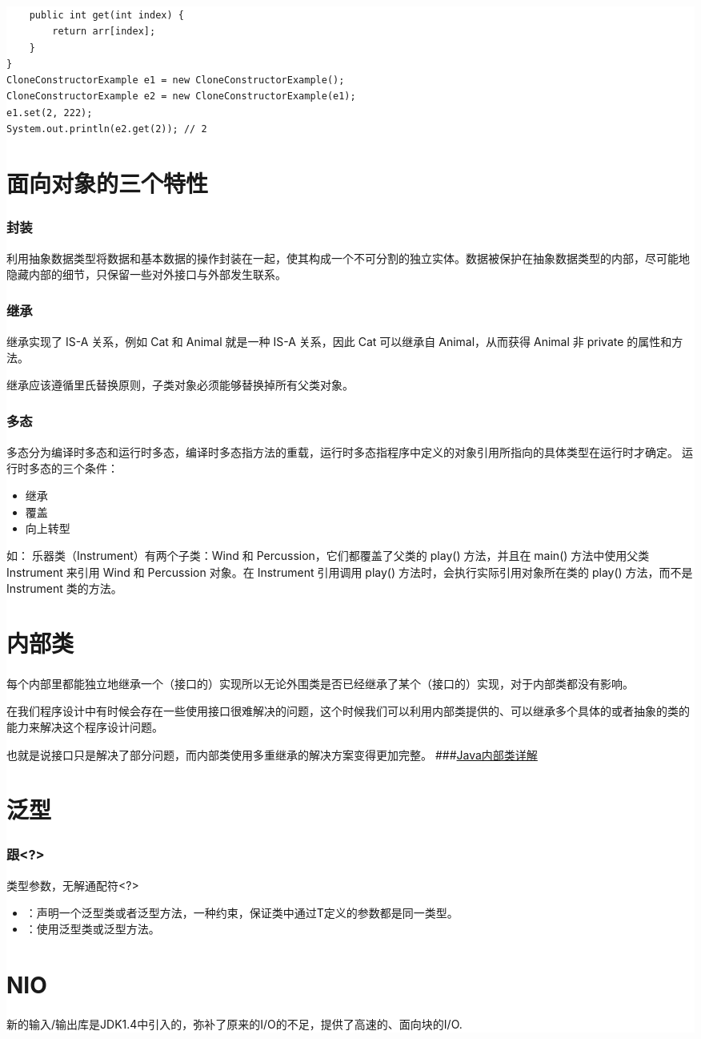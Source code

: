 ```
    public int get(int index) {
        return arr[index];
    }
}
CloneConstructorExample e1 = new CloneConstructorExample();
CloneConstructorExample e2 = new CloneConstructorExample(e1);
e1.set(2, 222);
System.out.println(e2.get(2)); // 2
```

# **面向对象的三个特性**
### **封装**
利用抽象数据类型将数据和基本数据的操作封装在一起，使其构成一个不可分割的独立实体。数据被保护在抽象数据类型的内部，尽可能地隐藏内部的细节，只保留一些对外接口与外部发生联系。

### **继承**
继承实现了 IS-A 关系，例如 Cat 和 Animal 就是一种 IS-A 关系，因此 Cat 可以继承自 Animal，从而获得 Animal 非 private 的属性和方法。

继承应该遵循里氏替换原则，子类对象必须能够替换掉所有父类对象。


### **多态**
多态分为编译时多态和运行时多态，编译时多态指方法的重载，运行时多态指程序中定义的对象引用所指向的具体类型在运行时才确定。
运行时多态的三个条件：
- 继承
- 覆盖
- 向上转型

如：
乐器类（Instrument）有两个子类：Wind 和 Percussion，它们都覆盖了父类的 play() 方法，并且在 main() 方法中使用父类 Instrument 来引用 Wind 和 Percussion 对象。在 Instrument 引用调用 play() 方法时，会执行实际引用对象所在类的 play() 方法，而不是 Instrument 类的方法。

# **内部类**
每个内部里都能独立地继承一个（接口的）实现所以无论外围类是否已经继承了某个（接口的）实现，对于内部类都没有影响。

在我们程序设计中有时候会存在一些使用接口很难解决的问题，这个时候我们可以利用内部类提供的、可以继承多个具体的或者抽象的类的能力来解决这个程序设计问题。

也就是说接口只是解决了部分问题，而内部类使用多重继承的解决方案变得更加完整。 
###[Java内部类详解][1]


# **泛型**
### **<T>跟<?>**
类型参数<T>，无解通配符<?>
- <T>：声明一个泛型类或者泛型方法，一种约束，保证类中通过T定义的参数都是同一类型。
- <?>：使用泛型类或泛型方法。

# **NIO**
新的输入/输出库是JDK1.4中引入的，弥补了原来的I/O的不足，提供了高速的、面向块的I/O.


  [1]: https://www.cnblogs.com/dolphin0520/p/3811445.html
  [2]: http://www.runoob.com/java/java-serialization.html
  [3]: http://www.cnblogs.com/binyue/p/4519652.html